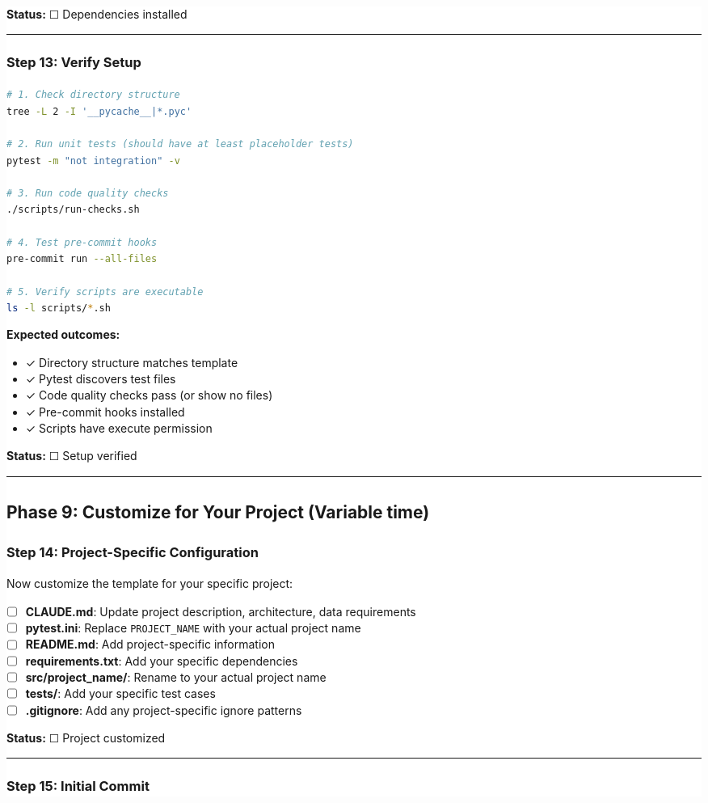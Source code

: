 **Status:** ☐ Dependencies installed

---

### Step 13: Verify Setup

```bash
# 1. Check directory structure
tree -L 2 -I '__pycache__|*.pyc'

# 2. Run unit tests (should have at least placeholder tests)
pytest -m "not integration" -v

# 3. Run code quality checks
./scripts/run-checks.sh

# 4. Test pre-commit hooks
pre-commit run --all-files

# 5. Verify scripts are executable
ls -l scripts/*.sh
```

**Expected outcomes:**
- ✓ Directory structure matches template
- ✓ Pytest discovers test files
- ✓ Code quality checks pass (or show no files)
- ✓ Pre-commit hooks installed
- ✓ Scripts have execute permission

**Status:** ☐ Setup verified

---

## Phase 9: Customize for Your Project (Variable time)

### Step 14: Project-Specific Configuration

Now customize the template for your specific project:

- [ ] **CLAUDE.md**: Update project description, architecture, data requirements
- [ ] **pytest.ini**: Replace `PROJECT_NAME` with your actual project name
- [ ] **README.md**: Add project-specific information
- [ ] **requirements.txt**: Add your specific dependencies
- [ ] **src/project_name/**: Rename to your actual project name
- [ ] **tests/**: Add your specific test cases
- [ ] **.gitignore**: Add any project-specific ignore patterns

**Status:** ☐ Project customized

---

### Step 15: Initial Commit
